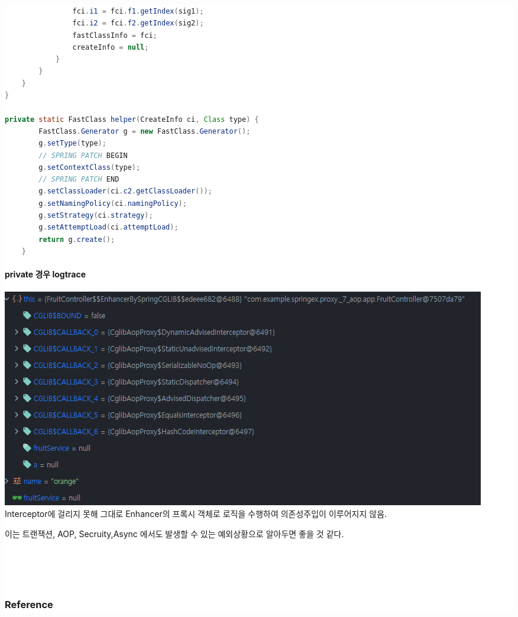 ```java
                fci.i1 = fci.f1.getIndex(sig1);
                fci.i2 = fci.f2.getIndex(sig2);
                fastClassInfo = fci;
                createInfo = null;
            }
        }
    }
}

private static FastClass helper(CreateInfo ci, Class type) {
		FastClass.Generator g = new FastClass.Generator();
		g.setType(type);
		// SPRING PATCH BEGIN
		g.setContextClass(type);
		// SPRING PATCH END
		g.setClassLoader(ci.c2.getClassLoader());
		g.setNamingPolicy(ci.namingPolicy);
		g.setStrategy(ci.strategy);
		g.setAttemptLoad(ci.attemptLoad);
		return g.create();
	}
```

#### private 경우 logtrace

![Enhancer](/구조/7주차-프록시/image/enhancer.PNG)
Interceptor에 걸리지 못해 그대로 Enhancer의 프록시 객체로 로직을 수행하여 의존성주입이 이루어지지 않음.

이는 트랜잭션, AOP, Secruity,Async 에서도 발생할 수 있는 예외상황으로 알아두면 좋을 것 같다.

<br><br><br>

### Reference
